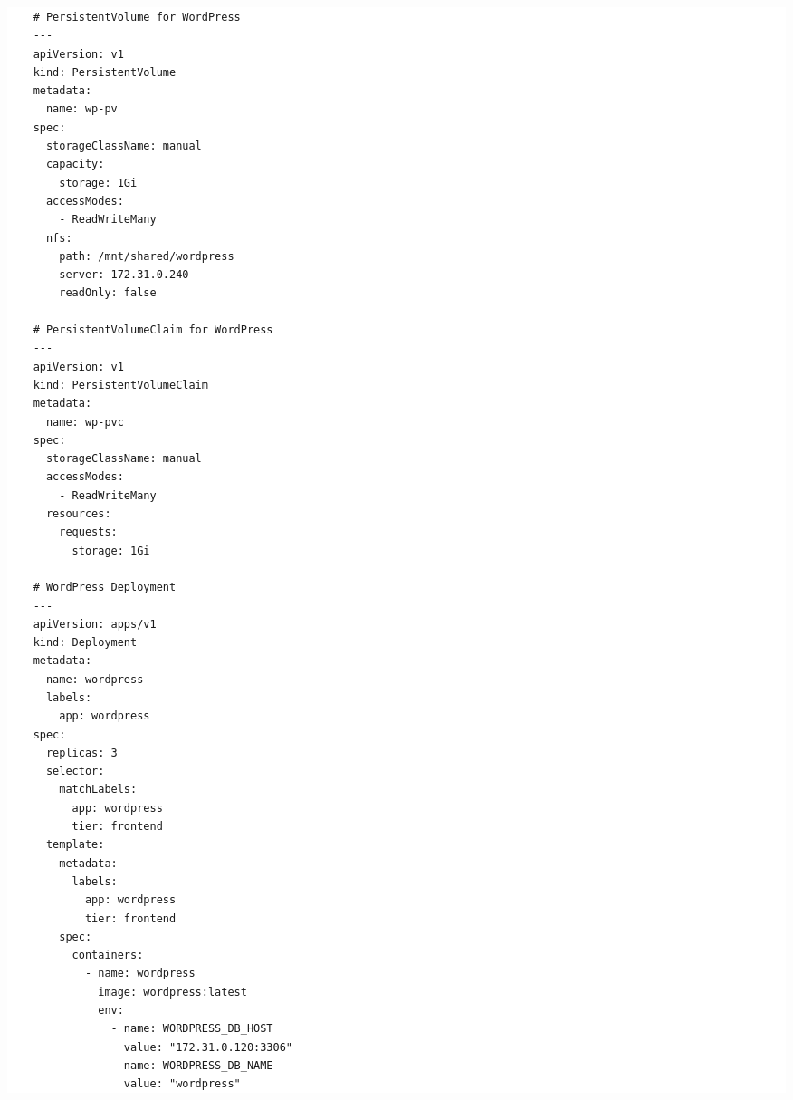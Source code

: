         # PersistentVolume for WordPress
        ---
        apiVersion: v1
        kind: PersistentVolume
        metadata:
          name: wp-pv
        spec:
          storageClassName: manual
          capacity:
            storage: 1Gi
          accessModes:
            - ReadWriteMany
          nfs:
            path: /mnt/shared/wordpress
            server: 172.31.0.240
            readOnly: false
        
        # PersistentVolumeClaim for WordPress
        ---
        apiVersion: v1
        kind: PersistentVolumeClaim
        metadata:
          name: wp-pvc
        spec:
          storageClassName: manual
          accessModes:
            - ReadWriteMany
          resources:
            requests:
              storage: 1Gi
        
        # WordPress Deployment
        ---
        apiVersion: apps/v1
        kind: Deployment
        metadata:
          name: wordpress
          labels:
            app: wordpress
        spec:
          replicas: 3
          selector:
            matchLabels:
              app: wordpress
              tier: frontend
          template:
            metadata:
              labels:
                app: wordpress
                tier: frontend
            spec:
              containers:
                - name: wordpress
                  image: wordpress:latest
                  env:
                    - name: WORDPRESS_DB_HOST
                      value: "172.31.0.120:3306"
                    - name: WORDPRESS_DB_NAME
                      value: "wordpress"
